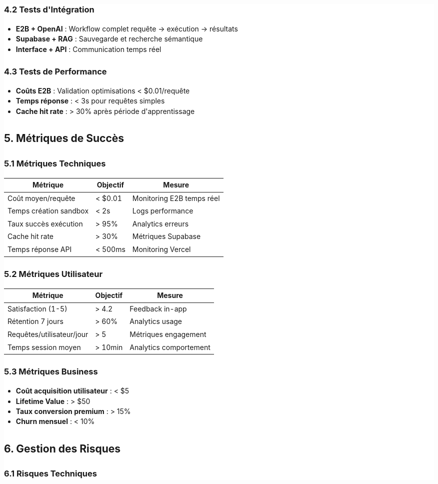 ### 4.2 Tests d'Intégration

- **E2B + OpenAI** : Workflow complet requête → exécution → résultats
- **Supabase + RAG** : Sauvegarde et recherche sémantique
- **Interface + API** : Communication temps réel

### 4.3 Tests de Performance

- **Coûts E2B** : Validation optimisations < $0.01/requête
- **Temps réponse** : < 3s pour requêtes simples
- **Cache hit rate** : > 30% après période d'apprentissage

## 5. Métriques de Succès

### 5.1 Métriques Techniques

| Métrique | Objectif | Mesure |
|----------|----------|--------|
| Coût moyen/requête | < $0.01 | Monitoring E2B temps réel |
| Temps création sandbox | < 2s | Logs performance |
| Taux succès exécution | > 95% | Analytics erreurs |
| Cache hit rate | > 30% | Métriques Supabase |
| Temps réponse API | < 500ms | Monitoring Vercel |

### 5.2 Métriques Utilisateur

| Métrique | Objectif | Mesure |
|----------|----------|--------|
| Satisfaction (1-5) | > 4.2 | Feedback in-app |
| Rétention 7 jours | > 60% | Analytics usage |
| Requêtes/utilisateur/jour | > 5 | Métriques engagement |
| Temps session moyen | > 10min | Analytics comportement |

### 5.3 Métriques Business

- **Coût acquisition utilisateur** : < $5
- **Lifetime Value** : > $50
- **Taux conversion premium** : > 15%
- **Churn mensuel** : < 10%

## 6. Gestion des Risques

### 6.1 Risques Techniques
